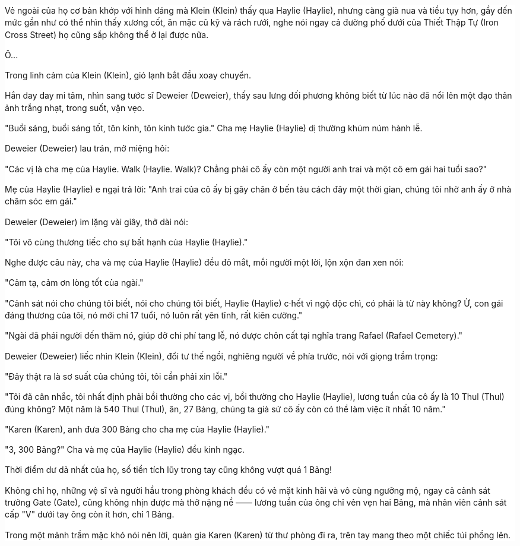 Vẻ ngoài của họ cơ bản khớp với hình dáng mà Klein (Klein) thấy qua Haylie (Haylie), nhưng càng già nua và tiều tụy hơn, gầy đến mức gần như có thể nhìn thấy xương cốt, ăn mặc cũ kỹ và rách rưới, nghe nói ngay cả đường phố dưới của Thiết Thập Tự (Iron Cross Street) họ cũng sắp không thể ở lại được nữa.

Ô...

Trong linh cảm của Klein (Klein), gió lạnh bắt đầu xoay chuyển.

Hắn day day mi tâm, nhìn sang tước sĩ Deweier (Deweier), thấy sau lưng đối phương không biết từ lúc nào đã nổi lên một đạo thân ảnh trắng nhạt, trong suốt, vặn vẹo.

"Buổi sáng, buổi sáng tốt, tôn kính, tôn kính tước gia." Cha mẹ Haylie (Haylie) dị thường khúm núm hành lễ.

Deweier (Deweier) lau trán, mở miệng hỏi:

"Các vị là cha mẹ của Haylie. Walk (Haylie. Walk)? Chẳng phải cô ấy còn một người anh trai và một cô em gái hai tuổi sao?"

Mẹ của Haylie (Haylie) e ngại trả lời: "Anh trai của cô ấy bị gãy chân ở bến tàu cách đây một thời gian, chúng tôi nhờ anh ấy ở nhà chăm sóc em gái."

Deweier (Deweier) im lặng vài giây, thở dài nói:

"Tôi vô cùng thương tiếc cho sự bất hạnh của Haylie (Haylie)."

Nghe được câu này, cha và mẹ của Haylie (Haylie) đều đỏ mắt, mỗi người một lời, lộn xộn đan xen nói:

"Cảm tạ, cảm ơn lòng tốt của ngài."

"Cảnh sát nói cho chúng tôi biết, nói cho chúng tôi biết, Haylie (Haylie) c·hết vì ngộ độc chì, có phải là từ này không? Ừ, con gái đáng thương của tôi, nó mới chỉ 17 tuổi, nó luôn rất yên tĩnh, rất kiên cường."

"Ngài đã phái người đến thăm nó, giúp đỡ chi phí tang lễ, nó được chôn cất tại nghĩa trang Rafael (Rafael Cemetery)."

Deweier (Deweier) liếc nhìn Klein (Klein), đổi tư thế ngồi, nghiêng người về phía trước, nói với giọng trầm trọng:

"Đây thật ra là sơ suất của chúng tôi, tôi cần phải xin lỗi."

"Tôi đã cân nhắc, tôi nhất định phải bồi thường cho các vị, bồi thường cho Haylie (Haylie), lương tuần của cô ấy là 10 Thul (Thul) đúng không? Một năm là 540 Thul (Thul), ân, 27 Bảng, chúng ta giả sử cô ấy còn có thể làm việc ít nhất 10 năm."

"Karen (Karen), anh đưa 300 Bảng cho cha mẹ của Haylie (Haylie)."

"3, 300 Bảng?" Cha và mẹ của Haylie (Haylie) đều kinh ngạc.

Thời điểm dư dả nhất của họ, số tiền tích lũy trong tay cũng không vượt quá 1 Bảng!

Không chỉ họ, những vệ sĩ và người hầu trong phòng khách đều có vẻ mặt kinh hãi và vô cùng ngưỡng mộ, ngay cả cảnh sát trưởng Gate (Gate), cũng không nhịn được mà thở nặng nề —— lương tuần của ông chỉ vẻn vẹn hai Bảng, mà nhân viên cảnh sát cấp "V" dưới tay ông còn ít hơn, chỉ 1 Bảng.

Trong một mảnh trầm mặc khó nói nên lời, quản gia Karen (Karen) từ thư phòng đi ra, trên tay mang theo một chiếc túi phồng lên.
